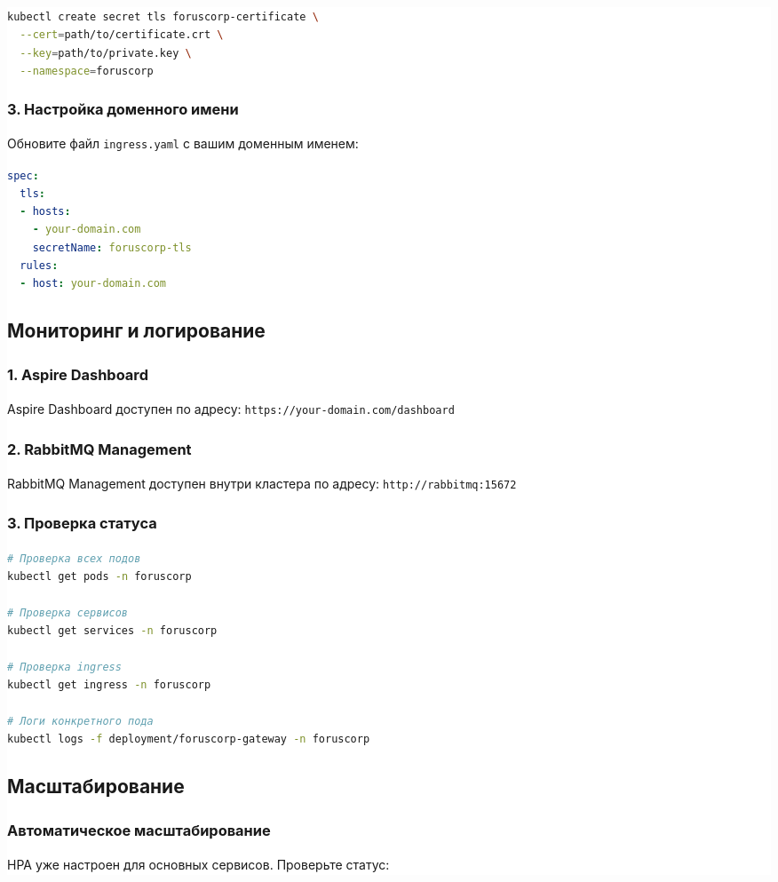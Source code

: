 ```bash
kubectl create secret tls foruscorp-certificate \
  --cert=path/to/certificate.crt \
  --key=path/to/private.key \
  --namespace=foruscorp
```

### 3. Настройка доменного имени

Обновите файл `ingress.yaml` с вашим доменным именем:

```yaml
spec:
  tls:
  - hosts:
    - your-domain.com
    secretName: foruscorp-tls
  rules:
  - host: your-domain.com
```

## Мониторинг и логирование

### 1. Aspire Dashboard

Aspire Dashboard доступен по адресу: `https://your-domain.com/dashboard`

### 2. RabbitMQ Management

RabbitMQ Management доступен внутри кластера по адресу: `http://rabbitmq:15672`

### 3. Проверка статуса

```bash
# Проверка всех подов
kubectl get pods -n foruscorp

# Проверка сервисов
kubectl get services -n foruscorp

# Проверка ingress
kubectl get ingress -n foruscorp

# Логи конкретного пода
kubectl logs -f deployment/foruscorp-gateway -n foruscorp
```

## Масштабирование

### Автоматическое масштабирование

HPA уже настроен для основных сервисов. Проверьте статус:
